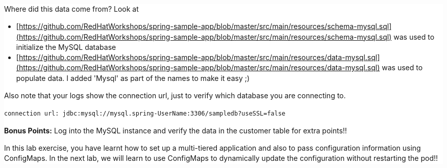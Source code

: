 Where did this data come from? Look at
* [https://github.com/RedHatWorkshops/spring-sample-app/blob/master/src/main/resources/schema-mysql.sql](https://github.com/RedHatWorkshops/spring-sample-app/blob/master/src/main/resources/schema-mysql.sql) was used to initialize the MySQL database
* [https://github.com/RedHatWorkshops/spring-sample-app/blob/master/src/main/resources/data-mysql.sql](https://github.com/RedHatWorkshops/spring-sample-app/blob/master/src/main/resources/data-mysql.sql) was used to populate data. I added 'Mysql' as part of the names to make it easy ;)

Also note that your logs show the connection url, just to verify which database you are connecting to.

```
connection url: jdbc:mysql://mysql.spring-UserName:3306/sampledb?useSSL=false
```

**Bonus Points:** Log into the MySQL instance and verify the data in the customer table for extra points!!

In this lab exercise, you have learnt how to set up a multi-tiered application and also to pass configuration information using ConfigMaps. In the next lab, we will learn to use ConfigMaps to dynamically update the configuration without restarting the pod!!
